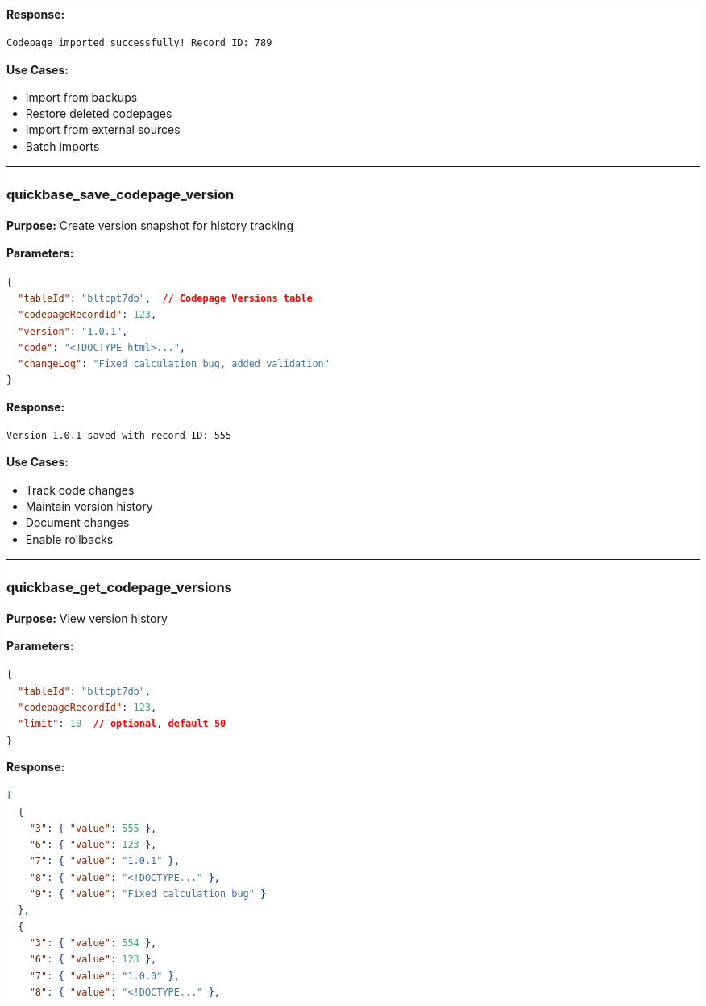 **Response:**
```
Codepage imported successfully! Record ID: 789
```

**Use Cases:**
- Import from backups
- Restore deleted codepages
- Import from external sources
- Batch imports

---

### quickbase_save_codepage_version

**Purpose:** Create version snapshot for history tracking

**Parameters:**
```json
{
  "tableId": "bltcpt7db",  // Codepage Versions table
  "codepageRecordId": 123,
  "version": "1.0.1",
  "code": "<!DOCTYPE html>...",
  "changeLog": "Fixed calculation bug, added validation"
}
```

**Response:**
```
Version 1.0.1 saved with record ID: 555
```

**Use Cases:**
- Track code changes
- Maintain version history
- Document changes
- Enable rollbacks

---

### quickbase_get_codepage_versions

**Purpose:** View version history

**Parameters:**
```json
{
  "tableId": "bltcpt7db",
  "codepageRecordId": 123,
  "limit": 10  // optional, default 50
}
```

**Response:**
```json
[
  {
    "3": { "value": 555 },
    "6": { "value": 123 },
    "7": { "value": "1.0.1" },
    "8": { "value": "<!DOCTYPE..." },
    "9": { "value": "Fixed calculation bug" }
  },
  {
    "3": { "value": 554 },
    "6": { "value": 123 },
    "7": { "value": "1.0.0" },
    "8": { "value": "<!DOCTYPE..." },
```